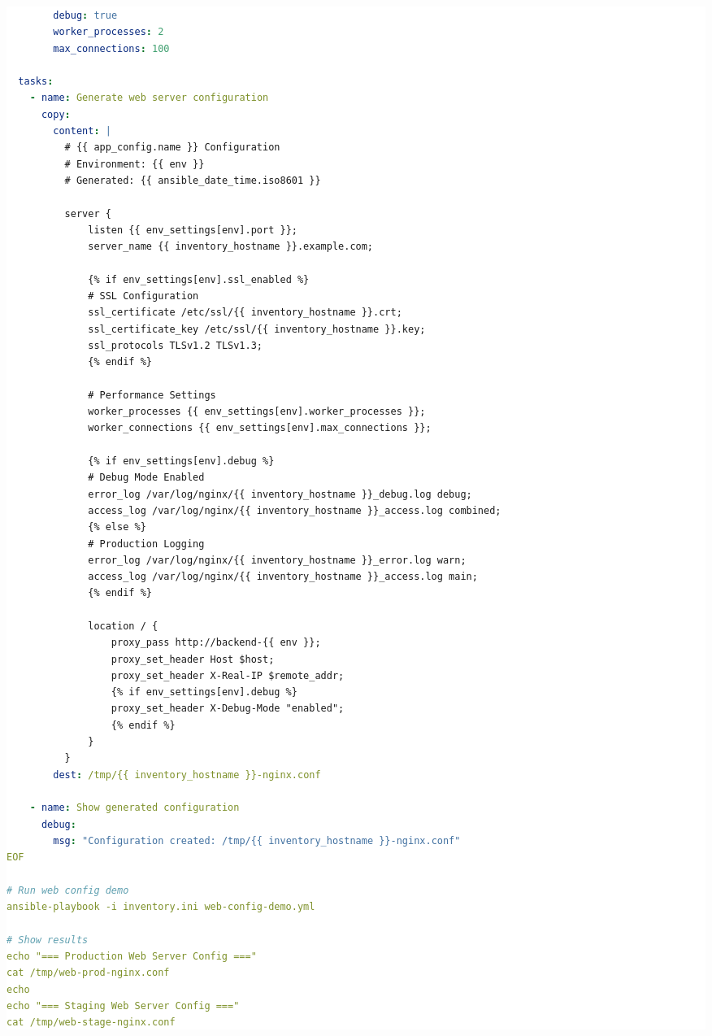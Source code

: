 ```yaml
        debug: true
        worker_processes: 2
        max_connections: 100
        
  tasks:
    - name: Generate web server configuration
      copy:
        content: |
          # {{ app_config.name }} Configuration
          # Environment: {{ env }}
          # Generated: {{ ansible_date_time.iso8601 }}
          
          server {
              listen {{ env_settings[env].port }};
              server_name {{ inventory_hostname }}.example.com;
              
              {% if env_settings[env].ssl_enabled %}
              # SSL Configuration
              ssl_certificate /etc/ssl/{{ inventory_hostname }}.crt;
              ssl_certificate_key /etc/ssl/{{ inventory_hostname }}.key;
              ssl_protocols TLSv1.2 TLSv1.3;
              {% endif %}
              
              # Performance Settings
              worker_processes {{ env_settings[env].worker_processes }};
              worker_connections {{ env_settings[env].max_connections }};
              
              {% if env_settings[env].debug %}
              # Debug Mode Enabled
              error_log /var/log/nginx/{{ inventory_hostname }}_debug.log debug;
              access_log /var/log/nginx/{{ inventory_hostname }}_access.log combined;
              {% else %}
              # Production Logging
              error_log /var/log/nginx/{{ inventory_hostname }}_error.log warn;
              access_log /var/log/nginx/{{ inventory_hostname }}_access.log main;
              {% endif %}
              
              location / {
                  proxy_pass http://backend-{{ env }};
                  proxy_set_header Host $host;
                  proxy_set_header X-Real-IP $remote_addr;
                  {% if env_settings[env].debug %}
                  proxy_set_header X-Debug-Mode "enabled";
                  {% endif %}
              }
          }
        dest: /tmp/{{ inventory_hostname }}-nginx.conf
        
    - name: Show generated configuration
      debug:
        msg: "Configuration created: /tmp/{{ inventory_hostname }}-nginx.conf"
EOF

# Run web config demo
ansible-playbook -i inventory.ini web-config-demo.yml

# Show results
echo "=== Production Web Server Config ==="
cat /tmp/web-prod-nginx.conf
echo
echo "=== Staging Web Server Config ==="
cat /tmp/web-stage-nginx.conf
```